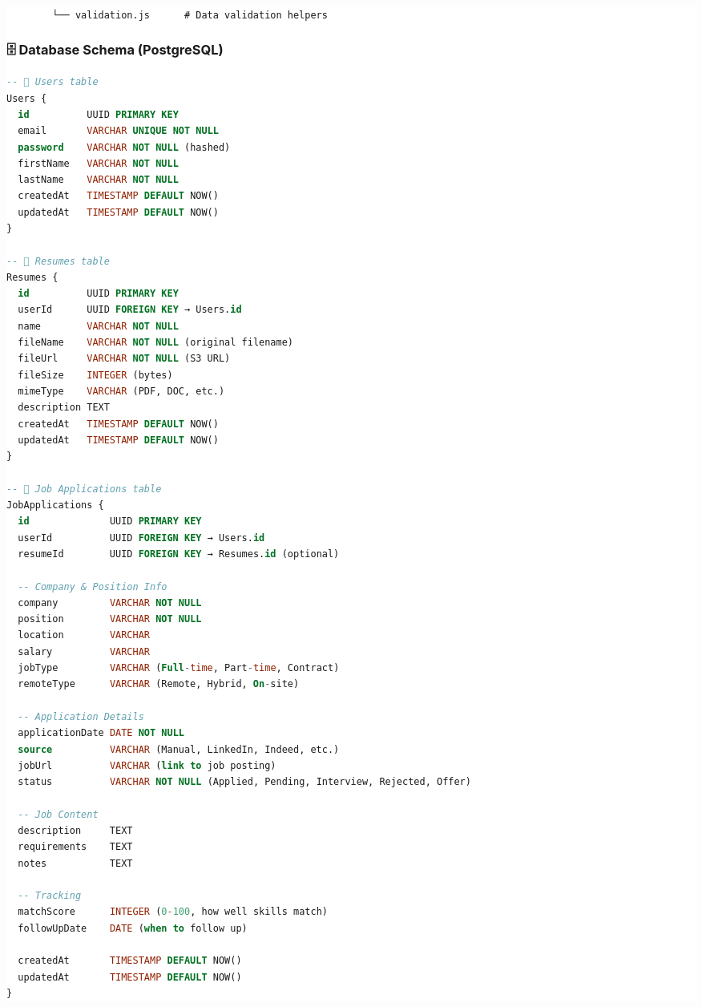 ```
        └── validation.js      # Data validation helpers
```

### **🗄️ Database Schema (PostgreSQL)**
```sql
-- 👤 Users table
Users {
  id          UUID PRIMARY KEY
  email       VARCHAR UNIQUE NOT NULL
  password    VARCHAR NOT NULL (hashed)
  firstName   VARCHAR NOT NULL
  lastName    VARCHAR NOT NULL
  createdAt   TIMESTAMP DEFAULT NOW()
  updatedAt   TIMESTAMP DEFAULT NOW()
}

-- 📄 Resumes table  
Resumes {
  id          UUID PRIMARY KEY
  userId      UUID FOREIGN KEY → Users.id
  name        VARCHAR NOT NULL
  fileName    VARCHAR NOT NULL (original filename)
  fileUrl     VARCHAR NOT NULL (S3 URL)
  fileSize    INTEGER (bytes)
  mimeType    VARCHAR (PDF, DOC, etc.)
  description TEXT
  createdAt   TIMESTAMP DEFAULT NOW()
  updatedAt   TIMESTAMP DEFAULT NOW()
}

-- 💼 Job Applications table
JobApplications {
  id              UUID PRIMARY KEY
  userId          UUID FOREIGN KEY → Users.id
  resumeId        UUID FOREIGN KEY → Resumes.id (optional)
  
  -- Company & Position Info
  company         VARCHAR NOT NULL
  position        VARCHAR NOT NULL
  location        VARCHAR
  salary          VARCHAR
  jobType         VARCHAR (Full-time, Part-time, Contract)
  remoteType      VARCHAR (Remote, Hybrid, On-site)
  
  -- Application Details
  applicationDate DATE NOT NULL
  source          VARCHAR (Manual, LinkedIn, Indeed, etc.)
  jobUrl          VARCHAR (link to job posting)
  status          VARCHAR NOT NULL (Applied, Pending, Interview, Rejected, Offer)
  
  -- Job Content
  description     TEXT
  requirements    TEXT
  notes           TEXT
  
  -- Tracking
  matchScore      INTEGER (0-100, how well skills match)
  followUpDate    DATE (when to follow up)
  
  createdAt       TIMESTAMP DEFAULT NOW()
  updatedAt       TIMESTAMP DEFAULT NOW()
}

```